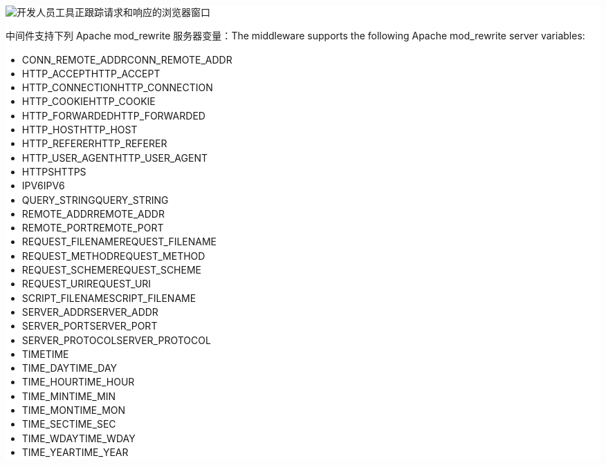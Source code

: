 ![开发人员工具正跟踪请求和响应的浏览器窗口](url-rewriting/_static/add_apache_mod_redirect.png)

<span data-ttu-id="bfad0-269">中间件支持下列 Apache mod_rewrite 服务器变量：</span><span class="sxs-lookup"><span data-stu-id="bfad0-269">The middleware supports the following Apache mod_rewrite server variables:</span></span>

* <span data-ttu-id="bfad0-270">CONN_REMOTE_ADDR</span><span class="sxs-lookup"><span data-stu-id="bfad0-270">CONN_REMOTE_ADDR</span></span>
* <span data-ttu-id="bfad0-271">HTTP_ACCEPT</span><span class="sxs-lookup"><span data-stu-id="bfad0-271">HTTP_ACCEPT</span></span>
* <span data-ttu-id="bfad0-272">HTTP_CONNECTION</span><span class="sxs-lookup"><span data-stu-id="bfad0-272">HTTP_CONNECTION</span></span>
* <span data-ttu-id="bfad0-273">HTTP_COOKIE</span><span class="sxs-lookup"><span data-stu-id="bfad0-273">HTTP_COOKIE</span></span>
* <span data-ttu-id="bfad0-274">HTTP_FORWARDED</span><span class="sxs-lookup"><span data-stu-id="bfad0-274">HTTP_FORWARDED</span></span>
* <span data-ttu-id="bfad0-275">HTTP_HOST</span><span class="sxs-lookup"><span data-stu-id="bfad0-275">HTTP_HOST</span></span>
* <span data-ttu-id="bfad0-276">HTTP_REFERER</span><span class="sxs-lookup"><span data-stu-id="bfad0-276">HTTP_REFERER</span></span>
* <span data-ttu-id="bfad0-277">HTTP_USER_AGENT</span><span class="sxs-lookup"><span data-stu-id="bfad0-277">HTTP_USER_AGENT</span></span>
* <span data-ttu-id="bfad0-278">HTTPS</span><span class="sxs-lookup"><span data-stu-id="bfad0-278">HTTPS</span></span>
* <span data-ttu-id="bfad0-279">IPV6</span><span class="sxs-lookup"><span data-stu-id="bfad0-279">IPV6</span></span>
* <span data-ttu-id="bfad0-280">QUERY_STRING</span><span class="sxs-lookup"><span data-stu-id="bfad0-280">QUERY_STRING</span></span>
* <span data-ttu-id="bfad0-281">REMOTE_ADDR</span><span class="sxs-lookup"><span data-stu-id="bfad0-281">REMOTE_ADDR</span></span>
* <span data-ttu-id="bfad0-282">REMOTE_PORT</span><span class="sxs-lookup"><span data-stu-id="bfad0-282">REMOTE_PORT</span></span>
* <span data-ttu-id="bfad0-283">REQUEST_FILENAME</span><span class="sxs-lookup"><span data-stu-id="bfad0-283">REQUEST_FILENAME</span></span>
* <span data-ttu-id="bfad0-284">REQUEST_METHOD</span><span class="sxs-lookup"><span data-stu-id="bfad0-284">REQUEST_METHOD</span></span>
* <span data-ttu-id="bfad0-285">REQUEST_SCHEME</span><span class="sxs-lookup"><span data-stu-id="bfad0-285">REQUEST_SCHEME</span></span>
* <span data-ttu-id="bfad0-286">REQUEST_URI</span><span class="sxs-lookup"><span data-stu-id="bfad0-286">REQUEST_URI</span></span>
* <span data-ttu-id="bfad0-287">SCRIPT_FILENAME</span><span class="sxs-lookup"><span data-stu-id="bfad0-287">SCRIPT_FILENAME</span></span>
* <span data-ttu-id="bfad0-288">SERVER_ADDR</span><span class="sxs-lookup"><span data-stu-id="bfad0-288">SERVER_ADDR</span></span>
* <span data-ttu-id="bfad0-289">SERVER_PORT</span><span class="sxs-lookup"><span data-stu-id="bfad0-289">SERVER_PORT</span></span>
* <span data-ttu-id="bfad0-290">SERVER_PROTOCOL</span><span class="sxs-lookup"><span data-stu-id="bfad0-290">SERVER_PROTOCOL</span></span>
* <span data-ttu-id="bfad0-291">TIME</span><span class="sxs-lookup"><span data-stu-id="bfad0-291">TIME</span></span>
* <span data-ttu-id="bfad0-292">TIME_DAY</span><span class="sxs-lookup"><span data-stu-id="bfad0-292">TIME_DAY</span></span>
* <span data-ttu-id="bfad0-293">TIME_HOUR</span><span class="sxs-lookup"><span data-stu-id="bfad0-293">TIME_HOUR</span></span>
* <span data-ttu-id="bfad0-294">TIME_MIN</span><span class="sxs-lookup"><span data-stu-id="bfad0-294">TIME_MIN</span></span>
* <span data-ttu-id="bfad0-295">TIME_MON</span><span class="sxs-lookup"><span data-stu-id="bfad0-295">TIME_MON</span></span>
* <span data-ttu-id="bfad0-296">TIME_SEC</span><span class="sxs-lookup"><span data-stu-id="bfad0-296">TIME_SEC</span></span>
* <span data-ttu-id="bfad0-297">TIME_WDAY</span><span class="sxs-lookup"><span data-stu-id="bfad0-297">TIME_WDAY</span></span>
* <span data-ttu-id="bfad0-298">TIME_YEAR</span><span class="sxs-lookup"><span data-stu-id="bfad0-298">TIME_YEAR</span></span>